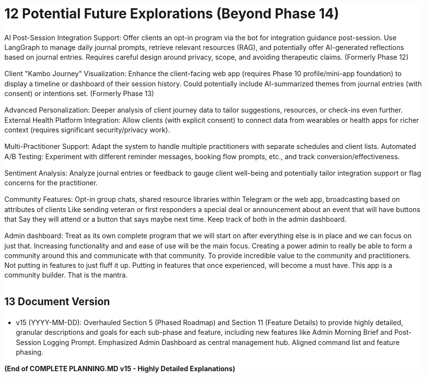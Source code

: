 # 12 Potential Future Explorations (Beyond Phase 14)

AI Post-Session Integration Support: Offer clients an opt-in program via the bot for integration guidance post-session. Use LangGraph to manage daily journal prompts, retrieve relevant resources (RAG), and potentially offer AI-generated reflections based on journal entries. Requires careful design around privacy, scope, and avoiding therapeutic claims. (Formerly Phase 12)

Client "Kambo Journey" Visualization: Enhance the client-facing web app (requires Phase 10 profile/mini-app foundation) to display a timeline or dashboard of their session history. Could potentially include AI-summarized themes from journal entries (with consent) or intentions set. (Formerly Phase 13)

Advanced Personalization: Deeper analysis of client journey data to tailor suggestions, resources, or check-ins even further.
External Health Platform Integration: Allow clients (with explicit consent) to connect data from wearables or health apps for richer context (requires significant security/privacy work).

Multi-Practitioner Support: Adapt the system to handle multiple practitioners with separate schedules and client lists.
Automated A/B Testing: Experiment with different reminder messages, booking flow prompts, etc., and track conversion/effectiveness.

Sentiment Analysis: Analyze journal entries or feedback to gauge client well-being and potentially tailor integration support or flag concerns for the practitioner.

Community Features: Opt-in group chats, shared resource libraries within Telegram or the web app, broadcasting based on attributes of clients Like sending veteran or first responders a special deal or announcement about an event that will have buttons that Say they will attend or a button that says maybe next time. Keep track of both in the admin dashboard.

Admin dashboard: Treat as its own complete program that we will start on after everything else is in place and we can focus on just that. Increasing functionality and and ease of use will be the main focus. Creating a power admin to really be able to form a community around this and communicate with that community. To provide incredible value to the community and practitioners. Not putting in features to just fluff it up. Putting in features that once experienced, will become a must have. This app is a community builder. That is the mantra.

## 13 Document Version
*   v15 (YYYY-MM-DD): Overhauled Section 5 (Phased Roadmap) and Section 11 (Feature Details) to provide highly detailed, granular descriptions and goals for each sub-phase and feature, including new features like Admin Morning Brief and Post-Session Logging Prompt. Emphasized Admin Dashboard as central management hub. Aligned command list and feature phasing.

**(End of COMPLETE PLANNING.MD v15 - Highly Detailed Explanations)**
